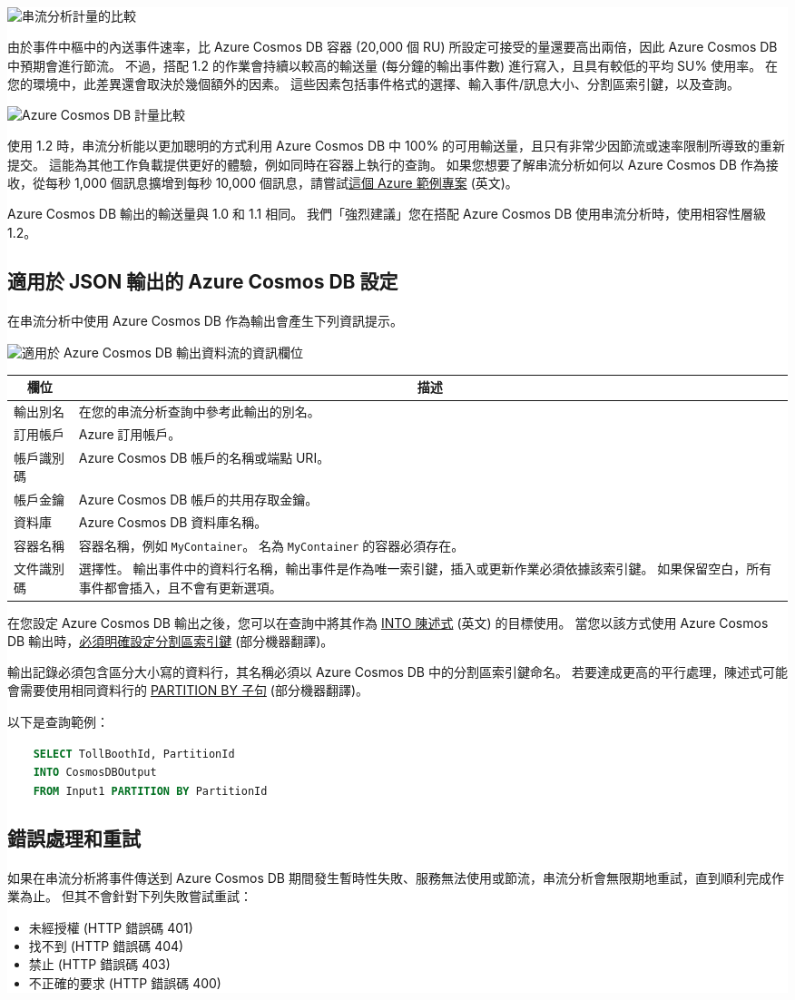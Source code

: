 ![串流分析計量的比較](media/stream-analytics-documentdb-output/stream-analytics-documentdb-output-3.png)

由於事件中樞中的內送事件速率，比 Azure Cosmos DB 容器 (20,000 個 RU) 所設定可接受的量還要高出兩倍，因此 Azure Cosmos DB 中預期會進行節流。 不過，搭配 1.2 的作業會持續以較高的輸送量 (每分鐘的輸出事件數) 進行寫入，且具有較低的平均 SU% 使用率。 在您的環境中，此差異還會取決於幾個額外的因素。 這些因素包括事件格式的選擇、輸入事件/訊息大小、分割區索引鍵，以及查詢。

![Azure Cosmos DB 計量比較](media/stream-analytics-documentdb-output/stream-analytics-documentdb-output-2.png)

使用 1.2 時，串流分析能以更加聰明的方式利用 Azure Cosmos DB 中 100% 的可用輸送量，且只有非常少因節流或速率限制所導致的重新提交。 這能為其他工作負載提供更好的體驗，例如同時在容器上執行的查詢。 如果您想要了解串流分析如何以 Azure Cosmos DB 作為接收，從每秒 1,000 個訊息擴增到每秒 10,000 個訊息，請嘗試[這個 Azure 範例專案](https://github.com/Azure-Samples/streaming-at-scale/tree/master/eventhubs-streamanalytics-cosmosdb) \(英文\)。

Azure Cosmos DB 輸出的輸送量與 1.0 和 1.1 相同。 我們「強烈建議」您在搭配 Azure Cosmos DB 使用串流分析時，使用相容性層級 1.2。

## <a name="azure-cosmos-db-settings-for-json-output"></a>適用於 JSON 輸出的 Azure Cosmos DB 設定

在串流分析中使用 Azure Cosmos DB 作為輸出會產生下列資訊提示。

![適用於 Azure Cosmos DB 輸出資料流的資訊欄位](media/stream-analytics-documentdb-output/stream-analytics-documentdb-output-1.png)

|欄位           | 描述|
|-------------   | -------------|
|輸出別名    | 在您的串流分析查詢中參考此輸出的別名。|
|訂用帳戶    | Azure 訂用帳戶。|
|帳戶識別碼      | Azure Cosmos DB 帳戶的名稱或端點 URI。|
|帳戶金鑰     | Azure Cosmos DB 帳戶的共用存取金鑰。|
|資料庫        | Azure Cosmos DB 資料庫名稱。|
|容器名稱 | 容器名稱，例如 `MyContainer`。 名為 `MyContainer` 的容器必須存在。  |
|文件識別碼     | 選擇性。 輸出事件中的資料行名稱，輸出事件是作為唯一索引鍵，插入或更新作業必須依據該索引鍵。 如果保留空白，所有事件都會插入，且不會有更新選項。|

在您設定 Azure Cosmos DB 輸出之後，您可以在查詢中將其作為 [INTO 陳述式](https://docs.microsoft.com/stream-analytics-query/into-azure-stream-analytics) \(英文\) 的目標使用。 當您以該方式使用 Azure Cosmos DB 輸出時，[必須明確設定分割區索引鍵](https://docs.microsoft.com/azure/stream-analytics/stream-analytics-parallelization#partitions-in-sources-and-sinks) \(部分機器翻譯\)。 

輸出記錄必須包含區分大小寫的資料行，其名稱必須以 Azure Cosmos DB 中的分割區索引鍵命名。 若要達成更高的平行處理，陳述式可能會需要使用相同資料行的 [PARTITION BY 子句](https://docs.microsoft.com/azure/stream-analytics/stream-analytics-parallelization#embarrassingly-parallel-jobs) \(部分機器翻譯\)。

以下是查詢範例：

```SQL
    SELECT TollBoothId, PartitionId
    INTO CosmosDBOutput
    FROM Input1 PARTITION BY PartitionId
``` 

## <a name="error-handling-and-retries"></a>錯誤處理和重試

如果在串流分析將事件傳送到 Azure Cosmos DB 期間發生暫時性失敗、服務無法使用或節流，串流分析會無限期地重試，直到順利完成作業為止。 但其不會針對下列失敗嘗試重試：

- 未經授權 (HTTP 錯誤碼 401)
- 找不到 (HTTP 錯誤碼 404)
- 禁止 (HTTP 錯誤碼 403)
- 不正確的要求 (HTTP 錯誤碼 400)
